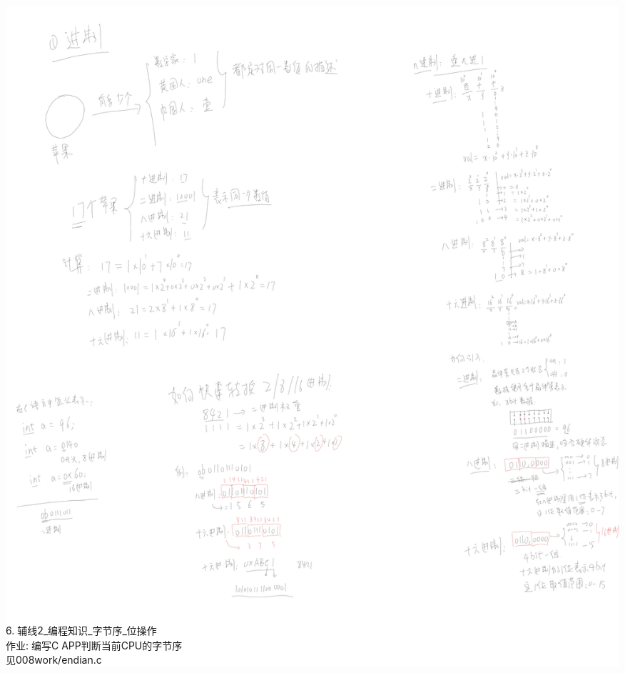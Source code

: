 ![编程知识_进制](https://github.com/LZH-ang/LINUX/blob/main/linux%E5%88%9D%E5%AD%A6/003_%E7%BC%96%E7%A8%8B%E7%9F%A5%E8%AF%86_%E8%BF%9B%E5%88%B6.jpg)
6. 辅线2_编程知识_字节序_位操作    
作业: 编写C APP判断当前CPU的字节序  
见008work/endian.c